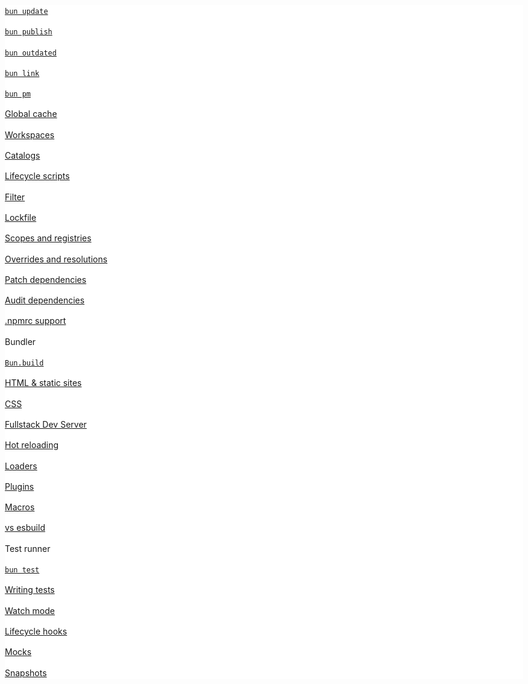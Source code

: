 [`bun update`](/docs/cli/update)

[`bun publish`](/docs/cli/publish)

[`bun outdated`](/docs/cli/outdated)

[`bun link`](/docs/cli/link)

[`bun pm`](/docs/cli/pm)

[Global cache](/docs/install/cache)

[Workspaces](/docs/install/workspaces)

[Catalogs](/docs/install/catalogs)

[Lifecycle scripts](/docs/install/lifecycle)

[Filter](/docs/cli/filter)

[Lockfile](/docs/install/lockfile)

[Scopes and registries](/docs/install/registries)

[Overrides and resolutions](/docs/install/overrides)

[Patch dependencies](/docs/install/patch)

[Audit dependencies](/docs/install/audit)

[.npmrc support](/docs/install/npmrc)

Bundler

[`Bun.build`](/docs/bundler)

[HTML & static sites](/docs/bundler/html)

[CSS](/docs/bundler/css)

[Fullstack Dev Server](/docs/bundler/fullstack)

[Hot reloading](/docs/bundler/hmr)

[Loaders](/docs/bundler/loaders)

[Plugins](/docs/bundler/plugins)

[Macros](/docs/bundler/macros)

[vs esbuild](/docs/bundler/vs-esbuild)

Test runner

[`bun test`](/docs/cli/test)

[Writing tests](/docs/test/writing)

[Watch mode](/docs/test/hot)

[Lifecycle hooks](/docs/test/lifecycle)

[Mocks](/docs/test/mocks)

[Snapshots](/docs/test/snapshots)

